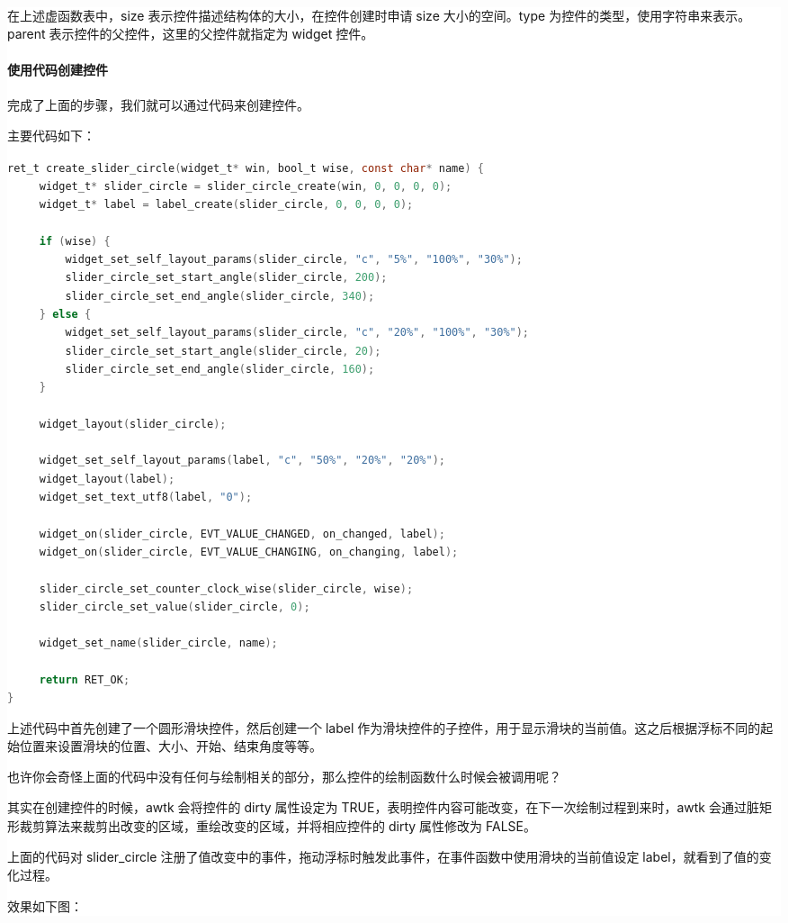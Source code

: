 在上述虚函数表中，size 表示控件描述结构体的大小，在控件创建时申请 size 大小的空间。type 为控件的类型，使用字符串来表示。parent 表示控件的父控件，这里的父控件就指定为 widget 控件。
                                 
#### 使用代码创建控件

完成了上面的步骤，我们就可以通过代码来创建控件。

主要代码如下：

```c
ret_t create_slider_circle(widget_t* win, bool_t wise, const char* name) {
     widget_t* slider_circle = slider_circle_create(win, 0, 0, 0, 0);
     widget_t* label = label_create(slider_circle, 0, 0, 0, 0);
	 
     if (wise) {
         widget_set_self_layout_params(slider_circle, "c", "5%", "100%", "30%");
         slider_circle_set_start_angle(slider_circle, 200);
         slider_circle_set_end_angle(slider_circle, 340);
     } else {
         widget_set_self_layout_params(slider_circle, "c", "20%", "100%", "30%");
         slider_circle_set_start_angle(slider_circle, 20);
         slider_circle_set_end_angle(slider_circle, 160);
     }
	
     widget_layout(slider_circle);
	    
     widget_set_self_layout_params(label, "c", "50%", "20%", "20%");
     widget_layout(label);
     widget_set_text_utf8(label, "0");
	
     widget_on(slider_circle, EVT_VALUE_CHANGED, on_changed, label);
     widget_on(slider_circle, EVT_VALUE_CHANGING, on_changing, label);
	    
     slider_circle_set_counter_clock_wise(slider_circle, wise); 
     slider_circle_set_value(slider_circle, 0);
	
     widget_set_name(slider_circle, name);
	    
     return RET_OK;
}
```
	
上述代码中首先创建了一个圆形滑块控件，然后创建一个 label 作为滑块控件的子控件，用于显示滑块的当前值。这之后根据浮标不同的起始位置来设置滑块的位置、大小、开始、结束角度等等。

也许你会奇怪上面的代码中没有任何与绘制相关的部分，那么控件的绘制函数什么时候会被调用呢？

其实在创建控件的时候，awtk 会将控件的 dirty 属性设定为 TRUE，表明控件内容可能改变，在下一次绘制过程到来时，awtk 会通过脏矩形裁剪算法来裁剪出改变的区域，重绘改变的区域，并将相应控件的 dirty 属性修改为 FALSE。

上面的代码对 slider_circle 注册了值改变中的事件，拖动浮标时触发此事件，在事件函数中使用滑块的当前值设定 label，就看到了值的变化过程。

效果如下图：
